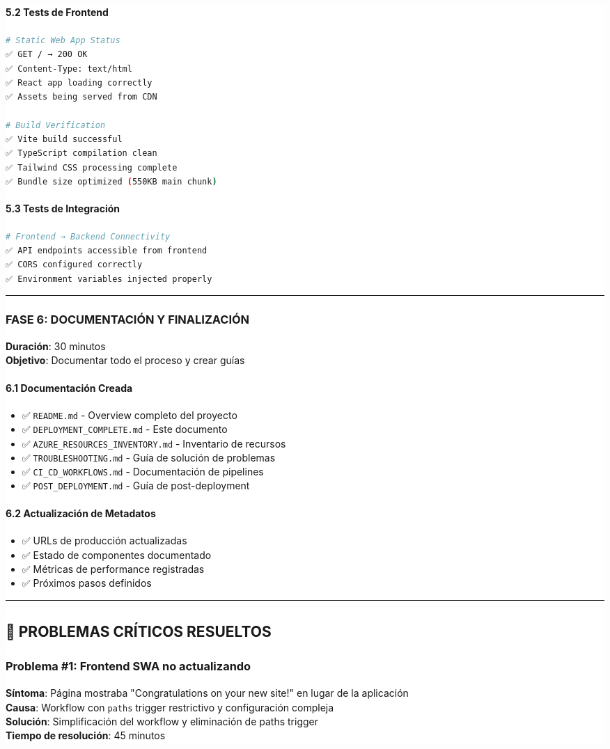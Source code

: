 #### 5.2 Tests de Frontend
```bash
# Static Web App Status
✅ GET / → 200 OK
✅ Content-Type: text/html
✅ React app loading correctly
✅ Assets being served from CDN

# Build Verification
✅ Vite build successful
✅ TypeScript compilation clean
✅ Tailwind CSS processing complete
✅ Bundle size optimized (550KB main chunk)
```

#### 5.3 Tests de Integración
```bash
# Frontend → Backend Connectivity
✅ API endpoints accessible from frontend
✅ CORS configured correctly
✅ Environment variables injected properly
```

---

### FASE 6: DOCUMENTACIÓN Y FINALIZACIÓN
**Duración**: 30 minutos  
**Objetivo**: Documentar todo el proceso y crear guías

#### 6.1 Documentación Creada
- ✅ `README.md` - Overview completo del proyecto
- ✅ `DEPLOYMENT_COMPLETE.md` - Este documento
- ✅ `AZURE_RESOURCES_INVENTORY.md` - Inventario de recursos
- ✅ `TROUBLESHOOTING.md` - Guía de solución de problemas
- ✅ `CI_CD_WORKFLOWS.md` - Documentación de pipelines
- ✅ `POST_DEPLOYMENT.md` - Guía de post-deployment

#### 6.2 Actualización de Metadatos
- ✅ URLs de producción actualizadas
- ✅ Estado de componentes documentado
- ✅ Métricas de performance registradas
- ✅ Próximos pasos definidos

---

## 🚨 PROBLEMAS CRÍTICOS RESUELTOS

### Problema #1: Frontend SWA no actualizando
**Síntoma**: Página mostraba "Congratulations on your new site!" en lugar de la aplicación  
**Causa**: Workflow con `paths` trigger restrictivo y configuración compleja  
**Solución**: Simplificación del workflow y eliminación de paths trigger  
**Tiempo de resolución**: 45 minutos  
